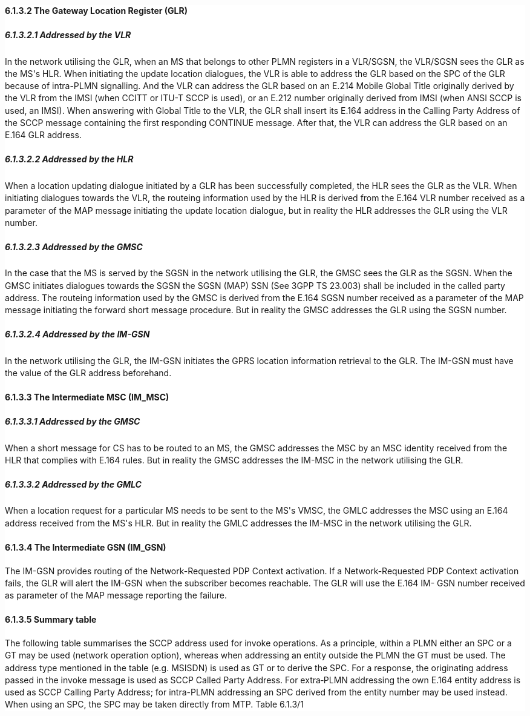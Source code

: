#### 6.1.3.2 The Gateway Location Register (GLR)
##### 6.1.3.2.1 Addressed by the VLR
In the network utilising the GLR, when an MS that belongs to other PLMN
registers in a VLR/SGSN, the VLR/SGSN sees the GLR as the MS\'s HLR. When
initiating the update location dialogues, the VLR is able to address the GLR
based on the SPC of the GLR because of intra-PLMN signalling. And the VLR can
address the GLR based on an E.214 Mobile Global Title originally derived by
the VLR from the IMSI (when CCITT or ITU-T SCCP is used), or an E.212 number
originally derived from IMSI (when ANSI SCCP is used, an IMSI). When answering
with Global Title to the VLR, the GLR shall insert its E.164 address in the
Calling Party Address of the SCCP message containing the first responding
CONTINUE message. After that, the VLR can address the GLR based on an E.164
GLR address.
##### 6.1.3.2.2 Addressed by the HLR
When a location updating dialogue initiated by a GLR has been successfully
completed, the HLR sees the GLR as the VLR. When initiating dialogues towards
the VLR, the routeing information used by the HLR is derived from the E.164
VLR number received as a parameter of the MAP message initiating the update
location dialogue, but in reality the HLR addresses the GLR using the VLR
number.
##### 6.1.3.2.3 Addressed by the GMSC
In the case that the MS is served by the SGSN in the network utilising the
GLR, the GMSC sees the GLR as the SGSN. When the GMSC initiates dialogues
towards the SGSN the SGSN (MAP) SSN (See 3GPP TS 23.003) shall be included in
the called party address. The routeing information used by the GMSC is derived
from the E.164 SGSN number received as a parameter of the MAP message
initiating the forward short message procedure. But in reality the GMSC
addresses the GLR using the SGSN number.
##### 6.1.3.2.4 Addressed by the IM-GSN
In the network utilising the GLR, the IM-GSN initiates the GPRS location
information retrieval to the GLR. The IM-GSN must have the value of the GLR
address beforehand.
#### 6.1.3.3 The Intermediate MSC (IM_MSC)
##### 6.1.3.3.1 Addressed by the GMSC
When a short message for CS has to be routed to an MS, the GMSC addresses the
MSC by an MSC identity received from the HLR that complies with E.164 rules.
But in reality the GMSC addresses the IM-MSC in the network utilising the GLR.
##### 6.1.3.3.2 Addressed by the GMLC
When a location request for a particular MS needs to be sent to the MS\'s
VMSC, the GMLC addresses the MSC using an E.164 address received from the
MS\'s HLR. But in reality the GMLC addresses the IM-MSC in the network
utilising the GLR.
#### 6.1.3.4 The Intermediate GSN (IM_GSN)
The IM-GSN provides routing of the Network-Requested PDP Context activation.
If a Network-Requested PDP Context activation fails, the GLR will alert the
IM-GSN when the subscriber becomes reachable. The GLR will use the E.164 IM-
GSN number received as parameter of the MAP message reporting the failure.
#### 6.1.3.5 Summary table
The following table summarises the SCCP address used for invoke operations. As
a principle, within a PLMN either an SPC or a GT may be used (network
operation option), whereas when addressing an entity outside the PLMN the GT
must be used. The address type mentioned in the table (e.g. MSISDN) is used as
GT or to derive the SPC.
For a response, the originating address passed in the invoke message is used
as SCCP Called Party Address. For extra‑PLMN addressing the own E.164 entity
address is used as SCCP Calling Party Address; for intra-PLMN addressing an
SPC derived from the entity number may be used instead. When using an SPC, the
SPC may be taken directly from MTP.
Table 6.1.3/1